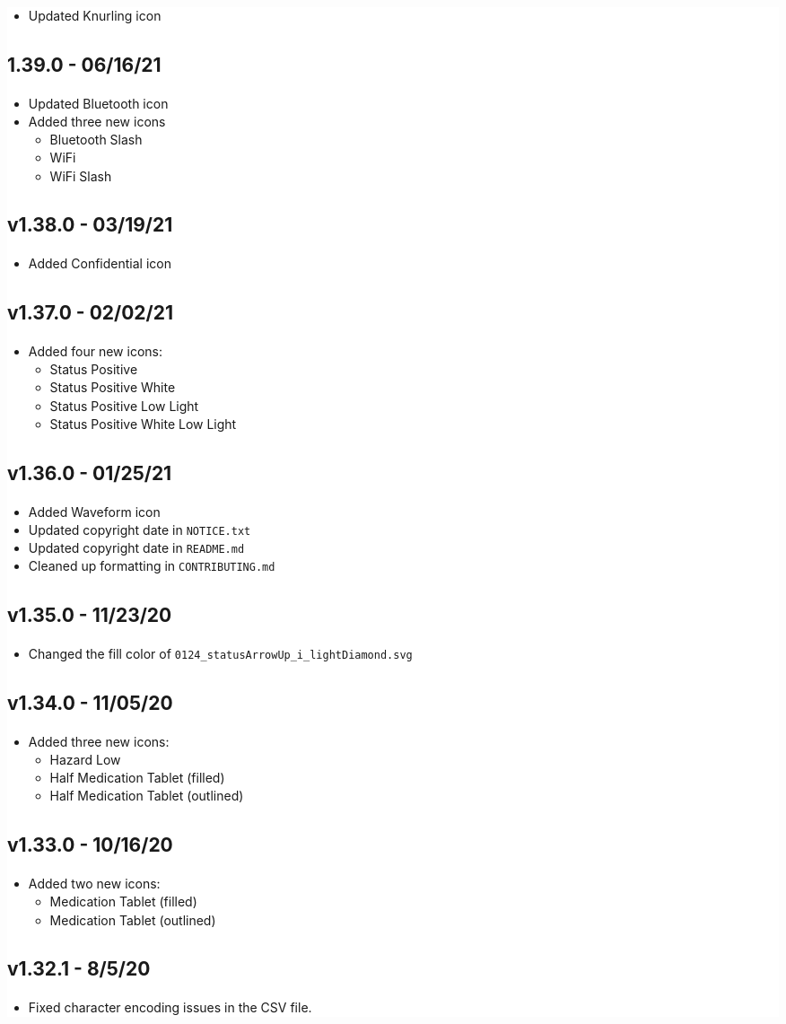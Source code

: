 - Updated Knurling icon

## 1.39.0 - 06/16/21

- Updated Bluetooth icon
- Added three new icons
  - Bluetooth Slash
  - WiFi
  - WiFi Slash

## v1.38.0 - 03/19/21

- Added Confidential icon

## v1.37.0 - 02/02/21

- Added four new icons:
  - Status Positive
  - Status Positive White
  - Status Positive Low Light
  - Status Positive White Low Light

## v1.36.0 - 01/25/21

- Added Waveform icon
- Updated copyright date in `NOTICE.txt`
- Updated copyright date in `README.md`
- Cleaned up formatting in `CONTRIBUTING.md`

## v1.35.0 - 11/23/20

- Changed the fill color of `0124_statusArrowUp_i_lightDiamond.svg`

## v1.34.0 - 11/05/20

- Added three new icons:
  - Hazard Low
  - Half Medication Tablet (filled)
  - Half Medication Tablet (outlined)

## v1.33.0 - 10/16/20

- Added two new icons:
  - Medication Tablet (filled)
  - Medication Tablet (outlined)

## v1.32.1 - 8/5/20

- Fixed character encoding issues in the CSV file.
